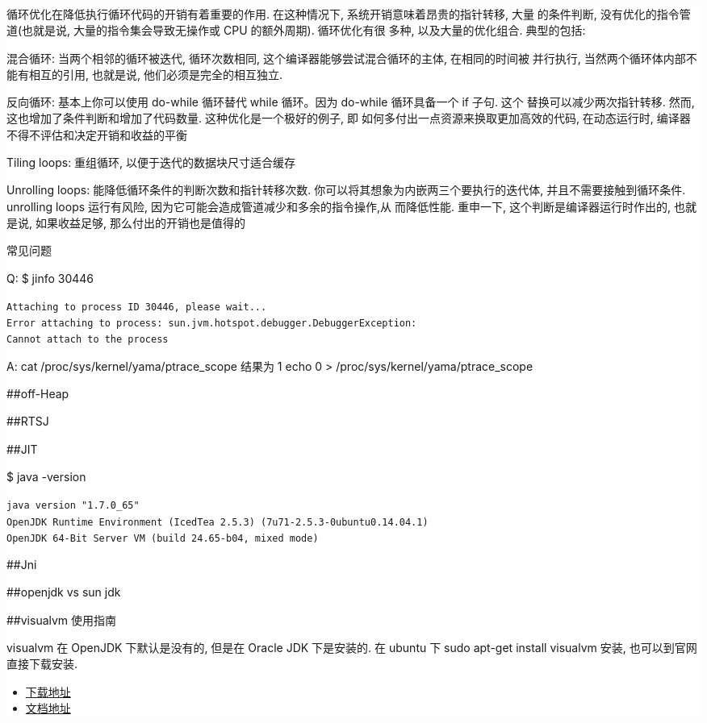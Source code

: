 循环优化在降低执行循环代码的开销有着重要的作用. 在这种情况下, 系统开销意味着昂贵的指针转移, 大量
的条件判断, 没有优化的指令管道(也就是说, 大量的指令集会导致无操作或 CPU 的额外周期). 循环优化有很
多种, 以及大量的优化组合. 典型的包括:

混合循环: 当两个相邻的循环被迭代, 循环次数相同, 这个编译器能够尝试混合循环的主体, 在相同的时间被
并行执行, 当然两个循环体内部不能有相互的引用, 也就是说, 他们必须是完全的相互独立.

反向循环: 基本上你可以使用 do-while 循环替代 while 循环。因为 do-while 循环具备一个 if 子句. 这个
替换可以减少两次指针转移. 然而, 这也增加了条件判断和增加了代码数量. 这种优化是一个极好的例子, 即
如何多付出一点资源来换取更加高效的代码, 在动态运行时, 编译器不得不评估和决定开销和收益的平衡

Tiling loops: 重组循环, 以便于迭代的数据块尺寸适合缓存

Unrolling loops: 能降低循环条件的判断次数和指针转移次数. 你可以将其想象为内嵌两三个要执行的迭代体,
并且不需要接触到循环条件. unrolling loops 运行有风险, 因为它可能会造成管道减少和多余的指令操作,从
而降低性能. 重申一下, 这个判断是编译器运行时作出的, 也就是说, 如果收益足够, 那么付出的开销也是值得的











常见问题

Q: $ jinfo  30446

    Attaching to process ID 30446, please wait...
    Error attaching to process: sun.jvm.hotspot.debugger.DebuggerException:
    Cannot attach to the process

A: cat /proc/sys/kernel/yama/ptrace_scope   结果为 1
   echo 0 > /proc/sys/kernel/yama/ptrace_scope


##off-Heap

##RTSJ

##JIT


$ java -version

    java version "1.7.0_65"
    OpenJDK Runtime Environment (IcedTea 2.5.3) (7u71-2.5.3-0ubuntu0.14.04.1)
    OpenJDK 64-Bit Server VM (build 24.65-b04, mixed mode)

##Jni

##openjdk vs sun jdk



##visualvm 使用指南

visualvm 在 OpenJDK 下默认是没有的, 但是在 Oracle JDK 下是安装的. 在 ubuntu 下
sudo apt-get install visualvm 安装, 也可以到官网直接下载安装.

* [下载地址](http://visualvm.java.net/download.html)
* [文档地址](http://visualvm.java.net/docindex.html)
